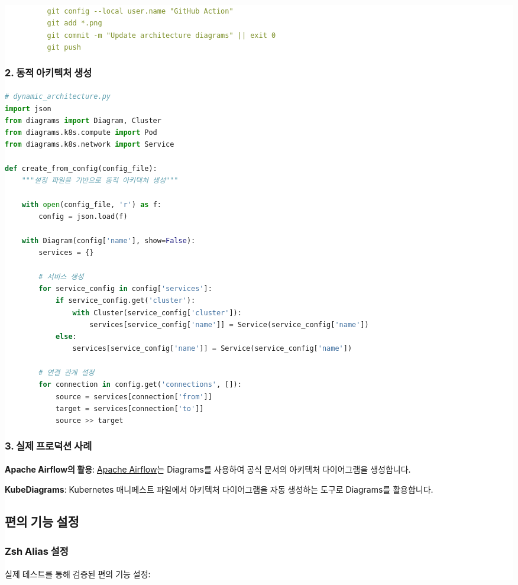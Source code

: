 ```yaml
          git config --local user.name "GitHub Action"
          git add *.png
          git commit -m "Update architecture diagrams" || exit 0
          git push
```

### 2. 동적 아키텍처 생성

```python
# dynamic_architecture.py
import json
from diagrams import Diagram, Cluster
from diagrams.k8s.compute import Pod
from diagrams.k8s.network import Service

def create_from_config(config_file):
    """설정 파일을 기반으로 동적 아키텍처 생성"""
    
    with open(config_file, 'r') as f:
        config = json.load(f)
    
    with Diagram(config['name'], show=False):
        services = {}
        
        # 서비스 생성
        for service_config in config['services']:
            if service_config.get('cluster'):
                with Cluster(service_config['cluster']):
                    services[service_config['name']] = Service(service_config['name'])
            else:
                services[service_config['name']] = Service(service_config['name'])
        
        # 연결 관계 설정
        for connection in config.get('connections', []):
            source = services[connection['from']]
            target = services[connection['to']]
            source >> target
```

### 3. 실제 프로덕션 사례

**Apache Airflow의 활용**: [Apache Airflow](https://airflow.apache.org/)는 Diagrams를 사용하여 공식 문서의 아키텍처 다이어그램을 생성합니다.

**KubeDiagrams**: Kubernetes 매니페스트 파일에서 아키텍처 다이어그램을 자동 생성하는 도구로 Diagrams를 활용합니다.

## 편의 기능 설정

### Zsh Alias 설정

실제 테스트를 통해 검증된 편의 기능 설정:
